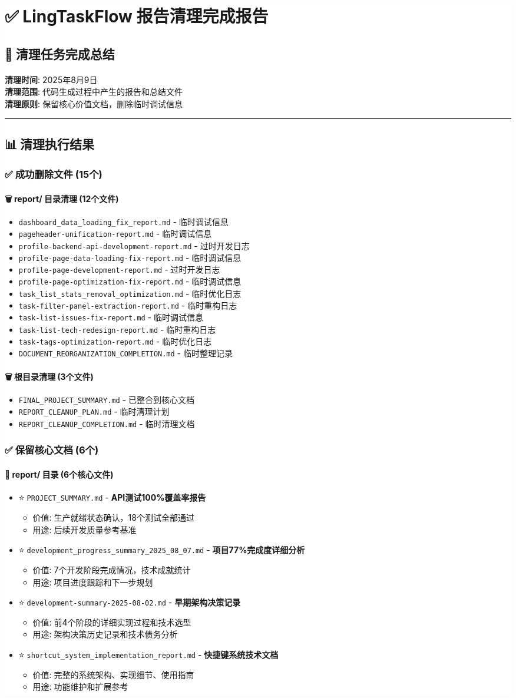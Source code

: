 # ✅ LingTaskFlow 报告清理完成报告

## 🎯 清理任务完成总结

**清理时间**: 2025年8月9日  
**清理范围**: 代码生成过程中产生的报告和总结文件  
**清理原则**: 保留核心价值文档，删除临时调试信息  

---

## 📊 清理执行结果

### ✅ 成功删除文件 (15个)

#### 🗑️ report/ 目录清理 (12个文件)
- `dashboard_data_loading_fix_report.md` - 临时调试信息
- `pageheader-unification-report.md` - 临时调试信息  
- `profile-backend-api-development-report.md` - 过时开发日志
- `profile-page-data-loading-fix-report.md` - 临时调试信息
- `profile-page-development-report.md` - 过时开发日志
- `profile-page-optimization-fix-report.md` - 临时调试信息
- `task_list_stats_removal_optimization.md` - 临时优化日志
- `task-filter-panel-extraction-report.md` - 临时重构日志
- `task-list-issues-fix-report.md` - 临时调试信息
- `task-list-tech-redesign-report.md` - 临时重构日志
- `task-tags-optimization-report.md` - 临时优化日志
- `DOCUMENT_REORGANIZATION_COMPLETION.md` - 临时整理记录

#### 🗑️ 根目录清理 (3个文件)
- `FINAL_PROJECT_SUMMARY.md` - 已整合到核心文档
- `REPORT_CLEANUP_PLAN.md` - 临时清理计划
- `REPORT_CLEANUP_COMPLETION.md` - 临时清理文档

### ✅ 保留核心文档 (6个)

#### 📁 report/ 目录 (6个核心文件)
- ⭐ `PROJECT_SUMMARY.md` - **API测试100%覆盖率报告**
  - 价值: 生产就绪状态确认，18个测试全部通过
  - 用途: 后续开发质量参考基准

- ⭐ `development_progress_summary_2025_08_07.md` - **项目77%完成度详细分析**
  - 价值: 7个开发阶段完成情况，技术成就统计
  - 用途: 项目进度跟踪和下一步规划

- ⭐ `development-summary-2025-08-02.md` - **早期架构决策记录**
  - 价值: 前4个阶段的详细实现过程和技术选型
  - 用途: 架构决策历史记录和技术债务分析

- ⭐ `shortcut_system_implementation_report.md` - **快捷键系统技术文档**
  - 价值: 完整的系统架构、实现细节、使用指南
  - 用途: 功能维护和扩展参考
